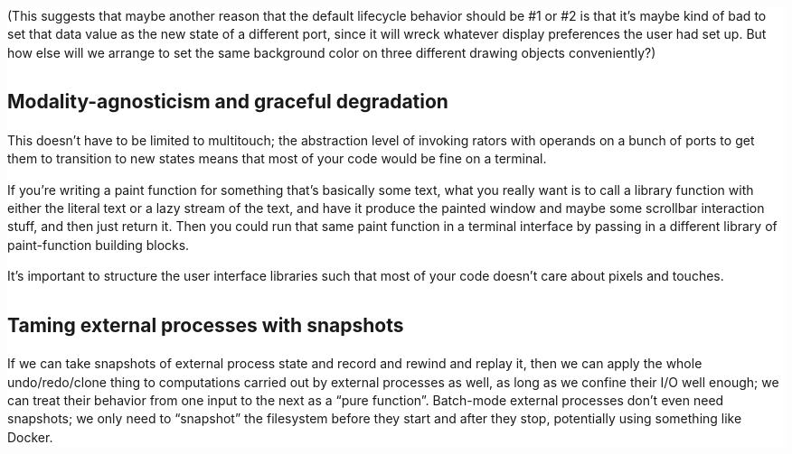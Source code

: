 (This suggests that maybe another reason that the default lifecycle
behavior should be #1 or #2 is that it’s maybe kind of bad to set that
data value as the new state of a different port, since it will wreck
whatever display preferences the user had set up.  But how else will
we arrange to set the same background color on three different drawing
objects conveniently?)

Modality-agnosticism and graceful degradation
---------------------------------------------

This doesn’t have to be limited to multitouch; the abstraction level
of invoking rators with operands on a bunch of ports to get them to
transition to new states means that most of your code would be fine on
a terminal.

If you’re writing a paint function for something that’s basically some
text, what you really want is to call a library function with either
the literal text or a lazy stream of the text, and have it produce the
painted window and maybe some scrollbar interaction stuff, and then
just return it.  Then you could run that same paint function in a
terminal interface by passing in a different library of paint-function
building blocks.

It’s important to structure the user interface libraries such that
most of your code doesn’t care about pixels and touches.

Taming external processes with snapshots
----------------------------------------

If we can take snapshots of external process state and record and
rewind and replay it, then we can apply the whole undo/redo/clone
thing to computations carried out by external processes as well, as
long as we confine their I/O well enough; we can treat their behavior
from one input to the next as a “pure function”.  Batch-mode external
processes don’t even need snapshots; we only need to “snapshot” the
filesystem before they start and after they stop, potentially using
something like Docker.
